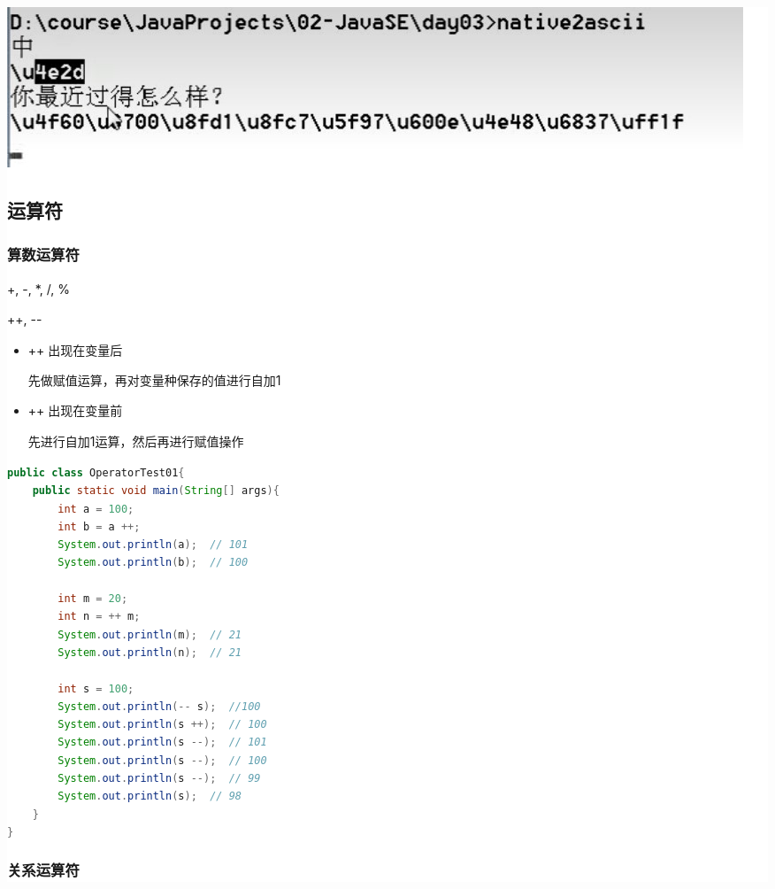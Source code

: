 ![](./屏幕截图%202022-09-24%20131334.jpg)

## 运算符

### 算数运算符

+, -, *, /, %

++, --

- ++ 出现在变量后
  
  先做赋值运算，再对变量种保存的值进行自加1

- ++ 出现在变量前
  
  先进行自加1运算，然后再进行赋值操作

```java
public class OperatorTest01{
    public static void main(String[] args){
        int a = 100;
        int b = a ++;
        System.out.println(a);  // 101
        System.out.println(b);  // 100

        int m = 20;
        int n = ++ m;
        System.out.println(m);  // 21
        System.out.println(n);  // 21

        int s = 100;
        System.out.println(-- s);  //100
        System.out.println(s ++);  // 100
        System.out.println(s --);  // 101
        System.out.println(s --);  // 100
        System.out.println(s --);  // 99
        System.out.println(s);  // 98
    }
}
```

### 关系运算符

